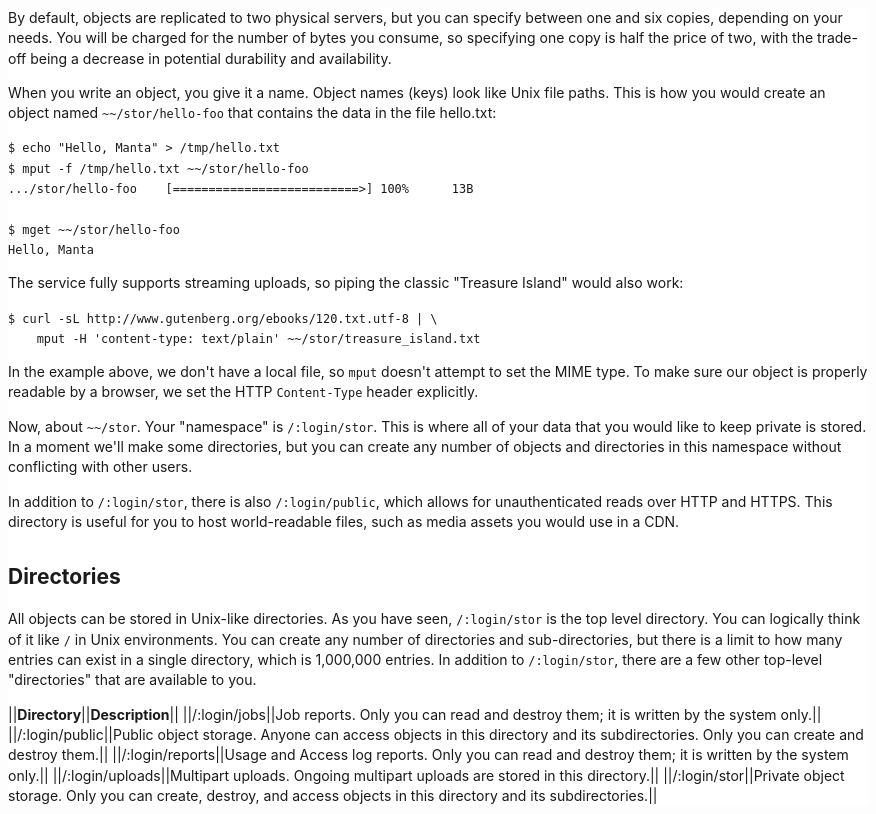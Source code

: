 By default, objects are replicated to two physical
servers, but you can specify between one and six copies, depending on your
needs. You will be charged for the number of bytes you consume, so specifying
one copy is half the price of two, with the trade-off being a decrease in potential durability and availability.

When you write an object, you give it a name. Object names (keys)
look like Unix file paths. This is how you would create an object named
`~~/stor/hello-foo` that contains the data in the file hello.txt:

    $ echo "Hello, Manta" > /tmp/hello.txt
    $ mput -f /tmp/hello.txt ~~/stor/hello-foo
    .../stor/hello-foo    [==========================>] 100%      13B

    $ mget ~~/stor/hello-foo
    Hello, Manta

The service fully supports streaming uploads, so piping the classic
"Treasure Island" would also work:

    $ curl -sL http://www.gutenberg.org/ebooks/120.txt.utf-8 | \
        mput -H 'content-type: text/plain' ~~/stor/treasure_island.txt

In the example above, we don't have a local file, so `mput` doesn't attempt to set the MIME type. To make sure our object is properly readable by a browser, we set the HTTP `Content-Type` header explicitly.

Now, about `~~/stor`. Your "namespace" is `/:login/stor`.
This is where all of your data that you would like to keep private is stored.
In a moment we'll make some directories, but you can create any number of
objects and directories in this namespace without conflicting with other users.

In addition to `/:login/stor`, there is also `/:login/public`, which allows for
unauthenticated reads over HTTP and HTTPS. This directory is useful for
you to host world-readable files, such as media assets you would use in a CDN.

## Directories

All objects can be stored in Unix-like directories. As you have seen, `/:login/stor` is the top
level directory. You can logically think of it like `/` in Unix environments.
You can create any number of directories and sub-directories, but there is a
limit to how many entries can exist in a single directory, which is 1,000,000
entries. In addition to `/:login/stor`, there are a few other top-level
"directories" that are available to you.

||**Directory**||**Description**||
||/:login/jobs||Job reports. Only you can read and destroy them; it is written by the system only.||
||/:login/public||Public object storage. Anyone can access objects in this directory and its subdirectories. Only you can create and destroy them.||
||/:login/reports||Usage and Access log reports.  Only you can read and destroy them; it is written by the system only.||
||/:login/uploads||Multipart uploads.  Ongoing multipart uploads are stored in this directory.||
||/:login/stor||Private object storage. Only you can create, destroy, and access objects in this directory and its subdirectories.||
